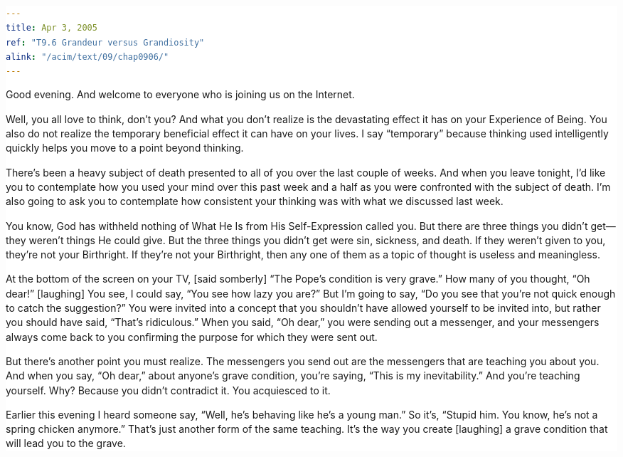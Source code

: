 ```yaml
---
title: Apr 3, 2005
ref: "T9.6 Grandeur versus Grandiosity"
alink: "/acim/text/09/chap0906/"
---
```


Good evening. And welcome to everyone who is joining us on the Internet.

Well, you all love to think, don&rsquo;t you? And what you don&rsquo;t
realize is the devastating effect it has on your Experience of Being.
You also do not realize the temporary beneficial effect it can have on
your lives. I say &ldquo;temporary&rdquo; because thinking used
intelligently quickly helps you move to a point beyond thinking.

There&rsquo;s been a heavy subject of death presented to all of you over
the last couple of weeks. And when you leave tonight, I&rsquo;d like you
to contemplate how you used your mind over this past week and a half as
you were confronted with the subject of death. I&rsquo;m also going to
ask you to contemplate how consistent your thinking was with what we
discussed last week.

You know, God has withheld nothing of What He Is from His
Self-Expression called you. But there are three things you didn&rsquo;t
get&mdash;they weren&rsquo;t things He could give. But the three things
you didn&rsquo;t get were sin, sickness, and death. If they
weren&rsquo;t given to you, they&rsquo;re not your Birthright. If
they&rsquo;re not your Birthright, then any one of them as a topic of
thought is useless and meaningless.

At the bottom of the screen on your TV, [said somberly] &ldquo;The
Pope&rsquo;s condition is very grave.&rdquo; How many of you thought,
&ldquo;Oh dear!&rdquo; [laughing] You see, I could say, &ldquo;You see
how lazy you are?&rdquo; But I&rsquo;m going to say, &ldquo;Do you see
that you&rsquo;re not quick enough to catch the suggestion?&rdquo; You
were invited into a concept that you shouldn&rsquo;t have allowed
yourself to be invited into, but rather you should have said,
&ldquo;That&rsquo;s ridiculous.&rdquo; When you said, &ldquo;Oh
dear,&rdquo; you were sending out a messenger, and your messengers
always come back to you confirming the purpose for which they were sent
out.

But there&rsquo;s another point you must realize. The messengers you
send out are the messengers that are teaching you about you. And when
you say, &ldquo;Oh dear,&rdquo; about anyone&rsquo;s grave condition,
you&rsquo;re saying, &ldquo;This is my inevitability.&rdquo; And
you&rsquo;re teaching yourself. Why? Because you didn&rsquo;t contradict
it. You acquiesced to it.

Earlier this evening I heard someone say, &ldquo;Well, he&rsquo;s
behaving like he&rsquo;s a young man.&rdquo; So it&rsquo;s,
&ldquo;Stupid him. You know, he&rsquo;s not a spring chicken
anymore.&rdquo; That&rsquo;s just another form of the same teaching.
It&rsquo;s the way you create [laughing] a grave condition that will
lead you to the grave.


[^1]: T9.6 Grandeur versus Grandiosity